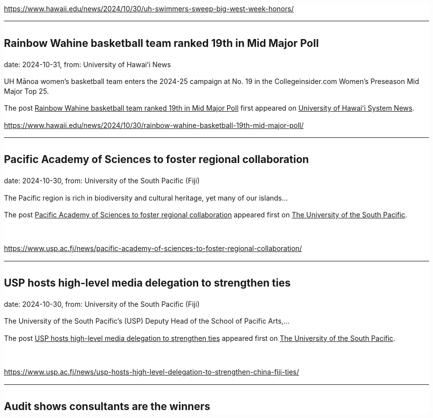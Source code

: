 <https://www.hawaii.edu/news/2024/10/30/uh-swimmers-sweep-big-west-week-honors/>

---

## Rainbow Wahine basketball team ranked 19th in Mid Major Poll

date: 2024-10-31, from: University of Hawaiʻi News

<p><abbr>UH</abbr> Mānoa women’s basketball team enters the 2024-25 campaign at No. 19 in the Collegeinsider.com Women’s Preseason Mid Major Top 25.</p>
The post <a href="https://www.hawaii.edu/news/2024/10/30/rainbow-wahine-basketball-19th-mid-major-poll/">Rainbow Wahine basketball team ranked 19th in Mid Major Poll</a> first appeared on <a href="https://www.hawaii.edu/news">University of Hawaiʻi System News</a>. 

<br> 

<https://www.hawaii.edu/news/2024/10/30/rainbow-wahine-basketball-19th-mid-major-poll/>

---

## Pacific Academy of Sciences to foster regional collaboration

date: 2024-10-30, from: University of the South Pacific (Fiji)

<p>The Pacific region is rich in biodiversity and cultural heritage, yet many of our islands...</p>
<p>The post <a href="https://www.usp.ac.fj/news/pacific-academy-of-sciences-to-foster-regional-collaboration/">Pacific Academy of Sciences to foster regional collaboration</a> appeared first on <a href="https://www.usp.ac.fj">The University of the South Pacific</a>.</p>
 

<br> 

<https://www.usp.ac.fj/news/pacific-academy-of-sciences-to-foster-regional-collaboration/>

---

## USP hosts high-level media delegation to strengthen ties

date: 2024-10-30, from: University of the South Pacific (Fiji)

<p>The University of the South Pacific&#8217;s (USP) Deputy Head of the School of Pacific Arts,...</p>
<p>The post <a href="https://www.usp.ac.fj/news/usp-hosts-high-level-delegation-to-strengthen-china-fiji-ties/">USP hosts high-level media delegation to strengthen ties</a> appeared first on <a href="https://www.usp.ac.fj">The University of the South Pacific</a>.</p>
 

<br> 

<https://www.usp.ac.fj/news/usp-hosts-high-level-delegation-to-strengthen-china-fiji-ties/>

---

## Audit shows consultants are the winners
